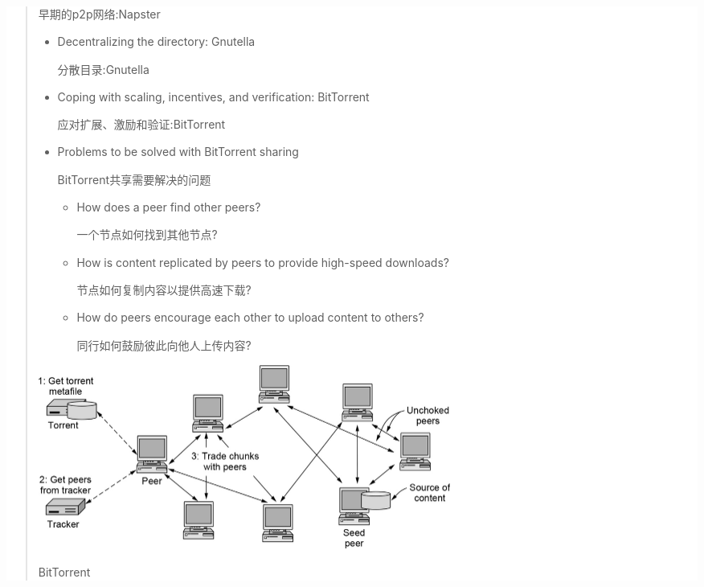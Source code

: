 >   早期的p2p网络:Napster
>
> * Decentralizing the directory: Gnutella
>
>   分散目录:Gnutella
>
> * Coping with scaling, incentives, and verification: BitTorrent
>
>   应对扩展、激励和验证:BitTorrent
>
> 
>
> 
>
> * Problems to be solved with BitTorrent sharing
>
>   BitTorrent共享需要解决的问题
>
>   * How does a peer find other peers?
>
>     一个节点如何找到其他节点?
>
>   * How is content replicated by peers to provide high-speed downloads?
>
>     节点如何复制内容以提供高速下载?
>
>   * How do peers encourage each other to upload content to others?
>
>     同行如何鼓励彼此向他人上传内容?
>
> 
>
> 
>
> <img src="./Chapter 7 The Application Layer/image-20231121202023242.png" alt="image-20231121202023242" style="zoom:50%;" />
>
> BitTorrent
>
> 
